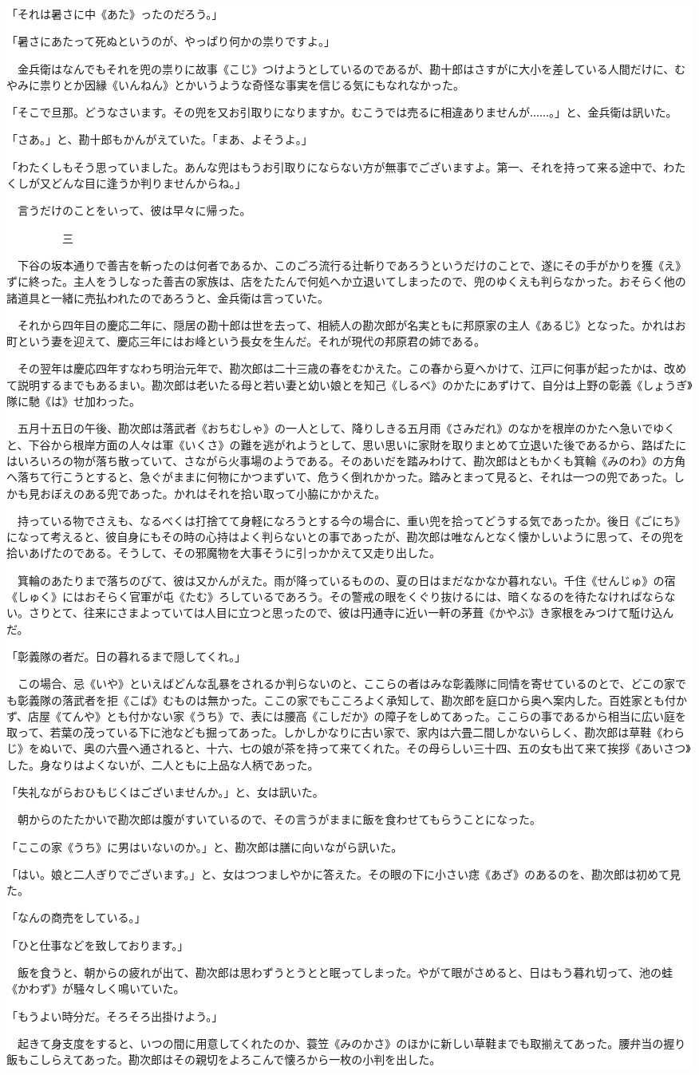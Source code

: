 「それは暑さに中《あた》ったのだろう。」

「暑さにあたって死ぬというのが、やっぱり何かの祟りですよ。」

　金兵衛はなんでもそれを兜の祟りに故事《こじ》つけようとしているのであるが、勘十郎はさすがに大小を差している人間だけに、むやみに祟りとか因縁《いんねん》とかいうような奇怪な事実を信じる気にもなれなかった。

「そこで旦那。どうなさいます。その兜を又お引取りになりますか。むこうでは売るに相違ありませんが……。」と、金兵衛は訊いた。

「さあ。」と、勘十郎もかんがえていた。「まあ、よそうよ。」

「わたくしもそう思っていました。あんな兜はもうお引取りにならない方が無事でございますよ。第一、それを持って来る途中で、わたくしが又どんな目に逢うか判りませんからね。」

　言うだけのことをいって、彼は早々に帰った。



　　　　　三



　下谷の坂本通りで善吉を斬ったのは何者であるか、このごろ流行る辻斬りであろうというだけのことで、遂にその手がかりを獲《え》ずに終った。主人をうしなった善吉の家族は、店をたたんで何処へか立退いてしまったので、兜のゆくえも判らなかった。おそらく他の諸道具と一緒に売払われたのであろうと、金兵衛は言っていた。

　それから四年目の慶応二年に、隠居の勘十郎は世を去って、相続人の勘次郎が名実ともに邦原家の主人《あるじ》となった。かれはお町という妻を迎えて、慶応三年にはお峰という長女を生んだ。それが現代の邦原君の姉である。

　その翌年は慶応四年すなわち明治元年で、勘次郎は二十三歳の春をむかえた。この春から夏へかけて、江戸に何事が起ったかは、改めて説明するまでもあるまい。勘次郎は老いたる母と若い妻と幼い娘とを知己《しるべ》のかたにあずけて、自分は上野の彰義《しょうぎ》隊に馳《は》せ加わった。

　五月十五日の午後、勘次郎は落武者《おちむしゃ》の一人として、降りしきる五月雨《さみだれ》のなかを根岸のかたへ急いでゆくと、下谷から根岸方面の人々は軍《いくさ》の難を逃がれようとして、思い思いに家財を取りまとめて立退いた後であるから、路ばたにはいろいろの物が落ち散っていて、さながら火事場のようである。そのあいだを踏みわけて、勘次郎はともかくも箕輪《みのわ》の方角へ落ちて行こうとすると、急ぐがままに何物にかつまずいて、危うく倒れかかった。踏みとまって見ると、それは一つの兜であった。しかも見おぼえのある兜であった。かれはそれを拾い取って小脇にかかえた。

　持っている物でさえも、なるべくは打捨てて身軽になろうとする今の場合に、重い兜を拾ってどうする気であったか。後日《ごにち》になって考えると、彼自身にもその時の心持はよく判らないとの事であったが、勘次郎は唯なんとなく懐かしいように思って、その兜を拾いあげたのである。そうして、その邪魔物を大事そうに引っかかえて又走り出した。

　箕輪のあたりまで落ちのびて、彼は又かんがえた。雨が降っているものの、夏の日はまだなかなか暮れない。千住《せんじゅ》の宿《しゅく》にはおそらく官軍が屯《たむ》ろしているであろう。その警戒の眼をくぐり抜けるには、暗くなるのを待たなければならない。さりとて、往来にさまよっていては人目に立つと思ったので、彼は円通寺に近い一軒の茅葺《かやぶ》き家根をみつけて駈け込んだ。

「彰義隊の者だ。日の暮れるまで隠してくれ。」

　この場合、忌《いや》といえばどんな乱暴をされるか判らないのと、ここらの者はみな彰義隊に同情を寄せているのとで、どこの家でも彰義隊の落武者を拒《こば》むものは無かった。ここの家でもこころよく承知して、勘次郎を庭口から奥へ案内した。百姓家とも付かず、店屋《てんや》とも付かない家《うち》で、表には腰高《こしだか》の障子をしめてあった。ここらの事であるから相当に広い庭を取って、若葉の茂っている下に池なども掘ってあった。しかしかなりに古い家で、家内は六畳二間しかないらしく、勘次郎は草鞋《わらじ》をぬいで、奥の六畳へ通されると、十六、七の娘が茶を持って来てくれた。その母らしい三十四、五の女も出て来て挨拶《あいさつ》した。身なりはよくないが、二人ともに上品な人柄であった。

「失礼ながらおひもじくはございませんか。」と、女は訊いた。

　朝からのたたかいで勘次郎は腹がすいているので、その言うがままに飯を食わせてもらうことになった。

「ここの家《うち》に男はいないのか。」と、勘次郎は膳に向いながら訊いた。

「はい。娘と二人ぎりでございます。」と、女はつつましやかに答えた。その眼の下に小さい痣《あざ》のあるのを、勘次郎は初めて見た。

「なんの商売をしている。」

「ひと仕事などを致しております。」

　飯を食うと、朝からの疲れが出て、勘次郎は思わずうとうとと眠ってしまった。やがて眼がさめると、日はもう暮れ切って、池の蛙《かわず》が騒々しく鳴いていた。

「もうよい時分だ。そろそろ出掛けよう。」

　起きて身支度をすると、いつの間に用意してくれたのか、蓑笠《みのかさ》のほかに新しい草鞋までも取揃えてあった。腰弁当の握り飯もこしらえてあった。勘次郎はその親切をよろこんで懐ろから一枚の小判を出した。
